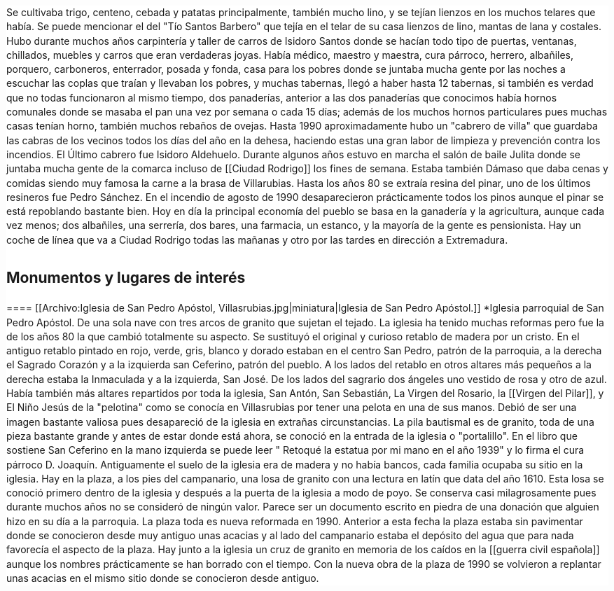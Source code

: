 Se cultivaba trigo, centeno, cebada y patatas principalmente, también mucho lino, y se tejían lienzos en los muchos telares que había. Se puede mencionar el del "Tío Santos Barbero" que tejía en el telar de su casa lienzos de lino, mantas de lana y costales. Hubo durante muchos años carpintería y taller de carros de Isidoro Santos donde se hacían todo tipo de puertas, ventanas, chillados, muebles y carros que eran verdaderas joyas. Había médico, maestro y maestra, cura párroco, herrero, albañiles, porquero, carboneros, enterrador, posada y fonda, casa para los pobres donde se juntaba mucha gente por las noches a escuchar las coplas que traían y llevaban los pobres, y muchas tabernas, llegó a haber hasta 12 tabernas, si también es verdad que no todas funcionaron al mismo tiempo, dos panaderías, anterior a las dos panaderías que conocimos había hornos comunales donde se masaba el pan una vez por semana o cada 15 días; además de los muchos hornos particulares pues muchas casas tenían horno, también muchos rebaños de ovejas. Hasta 1990 aproximadamente hubo un "cabrero de villa" que guardaba las cabras de los vecinos todos los días del año en la dehesa, haciendo estas una gran labor de limpieza y prevención contra los incendios. El Último cabrero fue Isidoro Aldehuelo. Durante algunos años estuvo en marcha el salón de baile Julita donde se juntaba mucha gente de la comarca incluso de [[Ciudad Rodrigo]] los fines de semana. Estaba también Dámaso que daba cenas y comidas siendo muy famosa la carne a la brasa de Villarubias. Hasta los años 80 se extraía resina del pinar, uno de los últimos resineros fue Pedro Sánchez. En el incendio de agosto de 1990 desaparecieron prácticamente todos los pinos aunque el pinar se está repoblando bastante bien. Hoy en día la principal economía del pueblo se basa en la ganadería y la agricultura, aunque cada vez menos; dos albañiles, una serrería, dos bares, una farmacia, un estanco, y la mayoría de la gente es pensionista. Hay un coche de línea que va a Ciudad Rodrigo todas las mañanas y otro por las tardes en dirección a Extremadura.

## Monumentos y lugares de interés

====
[[Archivo:Iglesia de San Pedro Apóstol, Villasrubias.jpg|miniatura|Iglesia de San Pedro Apóstol.]]
*Iglesia parroquial de San Pedro Apóstol. De una sola nave con tres arcos de granito que sujetan el tejado. La iglesia ha tenido muchas reformas pero fue la de los años 80 la que cambió totalmente su aspecto. Se sustituyó el original y curioso retablo de madera por un cristo. En el antiguo retablo pintado en rojo, verde, gris, blanco y dorado estaban en el centro San Pedro, patrón de la parroquia, a la derecha el Sagrado Corazón y a la izquierda san Ceferino, patrón del pueblo. A los lados del retablo en otros altares más pequeños a la derecha estaba la Inmaculada y a la izquierda, San José. De los lados del sagrario dos ángeles uno vestido de rosa y otro de azul. Había también más altares repartidos por toda la iglesia, San Antón, San Sebastián, La Virgen del Rosario, la [[Virgen del Pilar]], y El Niño Jesús de la "pelotina" como se conocía en Villasrubias por tener una pelota en una de sus manos. Debió de ser una imagen bastante valiosa pues desapareció de la iglesia en extrañas circunstancias. La pila bautismal es de granito, toda de una pieza bastante grande y antes de estar donde está ahora, se conoció en la entrada de la iglesia o "portalillo". En el libro que sostiene San Ceferino en la mano izquierda se puede leer " Retoqué la estatua por mi mano en el año 1939" y lo firma el cura párroco D. Joaquín. Antiguamente el suelo de la iglesia era de madera y no había bancos, cada familia ocupaba su sitio en la iglesia. Hay en la plaza, a los pies del campanario, una losa de granito con una lectura en latín que data del año 1610. Esta losa se conoció primero dentro de la iglesia y después a la puerta de la iglesia a modo de poyo. Se conserva casi milagrosamente pues durante muchos años no se consideró de ningún valor. Parece ser un documento escrito en piedra de una donación que alguien hizo en su día a la parroquia. La plaza toda es nueva reformada en 1990. Anterior a esta fecha la plaza estaba sin pavimentar donde se conocieron desde muy antiguo unas acacias y al lado del campanario estaba el depósito del agua que para nada favorecía el aspecto de la plaza. Hay junto a la iglesia un cruz de granito en memoria de los caídos en la [[guerra civil española]] aunque los nombres prácticamente se han borrado con el tiempo. Con la nueva obra de la plaza de 1990 se volvieron a replantar unas acacias en el mismo sitio donde se conocieron desde antiguo.
